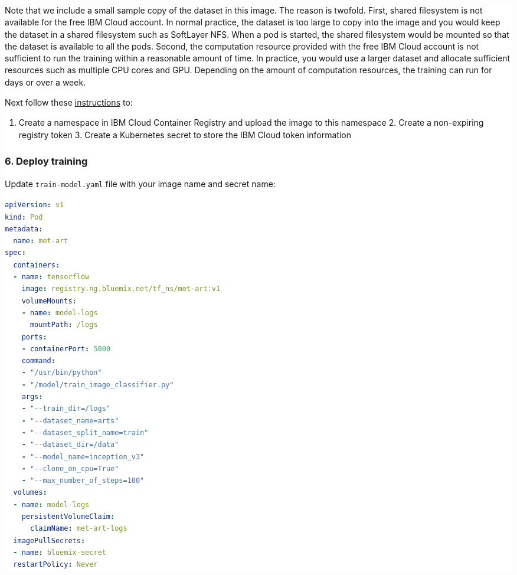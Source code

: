 Note that we include a small sample copy of the dataset in this image.  The reason is twofold. First, shared
filesystem is not available for the free IBM Cloud account.  In normal practice, the dataset is too large to copy
into the image and you would keep the dataset in a shared filesystem such as SoftLayer NFS. When a pod is started,
the shared filesystem would be mounted so that the dataset is available to all the pods. Second, the computation
resource provided with the free IBM Cloud account is not sufficient to run the training within a reasonable amount of
time. In practice, you would use a larger dataset and allocate sufficient resources such as multiple CPU cores and
GPU. Depending on the amount of computation resources, the training can run for days or over a week.

Next follow these [instructions](https://console.bluemix.net/docs/containers/cs_cluster.html#bx_registry_other) to:
  1. Create a namespace in IBM Cloud Container Registry and upload the image to this namespace
	2. Create a non-expiring registry token
	3. Create a Kubernetes secret to store the IBM Cloud token information


### 6. Deploy training

Update `train-model.yaml` file with your image name and secret name:

```yaml
apiVersion: v1
kind: Pod
metadata:
  name: met-art
spec:
  containers:
  - name: tensorflow
    image: registry.ng.bluemix.net/tf_ns/met-art:v1
    volumeMounts:
    - name: model-logs
      mountPath: /logs
    ports:
    - containerPort: 5000
    command:
    - "/usr/bin/python"
    - "/model/train_image_classifier.py"
    args:
    - "--train_dir=/logs"
    - "--dataset_name=arts"
    - "--dataset_split_name=train"
    - "--dataset_dir=/data"
    - "--model_name=inception_v3"
    - "--clone_on_cpu=True"
    - "--max_number_of_steps=100"
  volumes:
  - name: model-logs
    persistentVolumeClaim:
      claimName: met-art-logs
  imagePullSecrets:
  - name: bluemix-secret
  restartPolicy: Never
```
